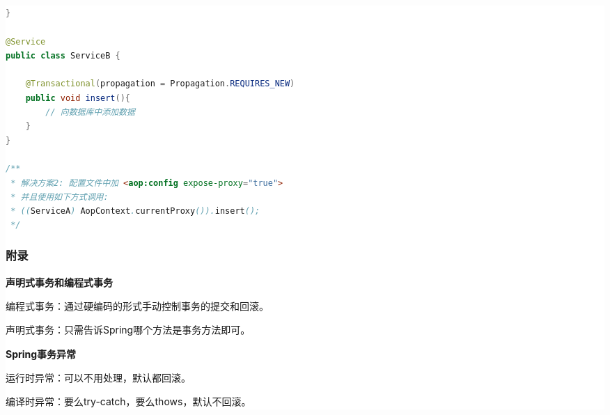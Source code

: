```java
}

@Service
public class ServiceB {

    @Transactional(propagation = Propagation.REQUIRES_NEW)
    public void insert(){
        // 向数据库中添加数据
    }
}

/**
 * 解决方案2: 配置文件中加 <aop:config expose-proxy="true">
 * 并且使用如下方式调用:
 * ((ServiceA) AopContext.currentProxy()).insert();
 */
```

### 附录

**声明式事务和编程式事务**

编程式事务：通过硬编码的形式手动控制事务的提交和回滚。

声明式事务：只需告诉Spring哪个方法是事务方法即可。

**Spring事务异常**

运行时异常：可以不用处理，默认都回滚。

编译时异常：要么try-catch，要么thows，默认不回滚。